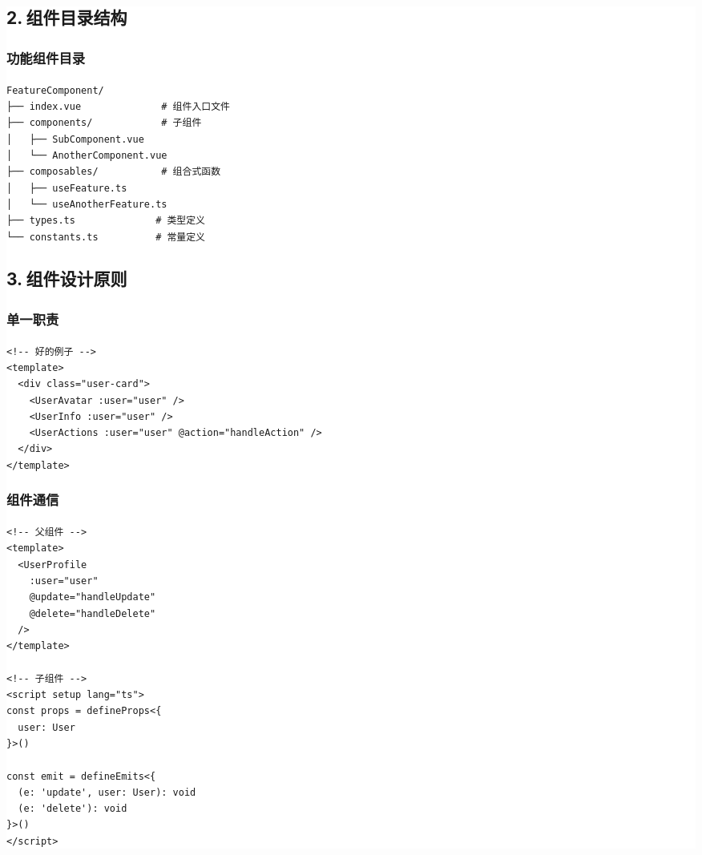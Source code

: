 ## 2. 组件目录结构

### 功能组件目录
```
FeatureComponent/
├── index.vue              # 组件入口文件
├── components/            # 子组件
│   ├── SubComponent.vue
│   └── AnotherComponent.vue
├── composables/           # 组合式函数
│   ├── useFeature.ts
│   └── useAnotherFeature.ts
├── types.ts              # 类型定义
└── constants.ts          # 常量定义
```

## 3. 组件设计原则

### 单一职责
```vue
<!-- 好的例子 -->
<template>
  <div class="user-card">
    <UserAvatar :user="user" />
    <UserInfo :user="user" />
    <UserActions :user="user" @action="handleAction" />
  </div>
</template>
```

### 组件通信
```vue
<!-- 父组件 -->
<template>
  <UserProfile
    :user="user"
    @update="handleUpdate"
    @delete="handleDelete"
  />
</template>

<!-- 子组件 -->
<script setup lang="ts">
const props = defineProps<{
  user: User
}>()

const emit = defineEmits<{
  (e: 'update', user: User): void
  (e: 'delete'): void
}>()
</script>
```
